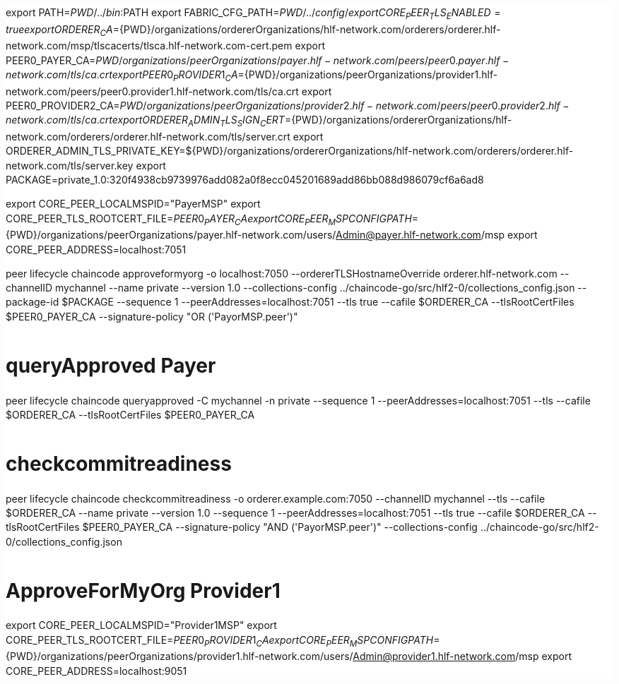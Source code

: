 export PATH=${PWD}/../bin:$PATH
export FABRIC_CFG_PATH=$PWD/../config/
export CORE_PEER_TLS_ENABLED=true
export ORDERER_CA=${PWD}/organizations/ordererOrganizations/hlf-network.com/orderers/orderer.hlf-network.com/msp/tlscacerts/tlsca.hlf-network.com-cert.pem
export PEER0_PAYER_CA=${PWD}/organizations/peerOrganizations/payer.hlf-network.com/peers/peer0.payer.hlf-network.com/tls/ca.crt
export PEER0_PROVIDER1_CA=${PWD}/organizations/peerOrganizations/provider1.hlf-network.com/peers/peer0.provider1.hlf-network.com/tls/ca.crt
export PEER0_PROVIDER2_CA=${PWD}/organizations/peerOrganizations/provider2.hlf-network.com/peers/peer0.provider2.hlf-network.com/tls/ca.crt
export ORDERER_ADMIN_TLS_SIGN_CERT=${PWD}/organizations/ordererOrganizations/hlf-network.com/orderers/orderer.hlf-network.com/tls/server.crt
export ORDERER_ADMIN_TLS_PRIVATE_KEY=${PWD}/organizations/ordererOrganizations/hlf-network.com/orderers/orderer.hlf-network.com/tls/server.key
export PACKAGE=private_1.0:320f4938cb9739976add082a0f8ecc045201689add86bb088d986079cf6a6ad8

export CORE_PEER_LOCALMSPID="PayerMSP"
export CORE_PEER_TLS_ROOTCERT_FILE=$PEER0_PAYER_CA
export CORE_PEER_MSPCONFIGPATH=${PWD}/organizations/peerOrganizations/payer.hlf-network.com/users/Admin@payer.hlf-network.com/msp
export CORE_PEER_ADDRESS=localhost:7051


peer lifecycle chaincode approveformyorg -o localhost:7050 --ordererTLSHostnameOverride orderer.hlf-network.com --channelID mychannel --name private --version 1.0 --collections-config ../chaincode-go/src/hlf2-0/collections_config.json --package-id $PACKAGE --sequence 1 --peerAddresses=localhost:7051 --tls true --cafile $ORDERER_CA --tlsRootCertFiles $PEER0_PAYER_CA --signature-policy "OR ('PayorMSP.peer')"

# queryApproved Payer

peer lifecycle chaincode queryapproved -C mychannel -n private --sequence 1 --peerAddresses=localhost:7051 --tls --cafile $ORDERER_CA --tlsRootCertFiles $PEER0_PAYER_CA

# checkcommitreadiness


peer lifecycle chaincode checkcommitreadiness -o orderer.example.com:7050 --channelID mychannel --tls --cafile $ORDERER_CA --name private --version 1.0  --sequence 1 --peerAddresses=localhost:7051 --tls true --cafile $ORDERER_CA --tlsRootCertFiles $PEER0_PAYER_CA --signature-policy "AND ('PayorMSP.peer')" --collections-config ../chaincode-go/src/hlf2-0/collections_config.json



# ApproveForMyOrg Provider1

export CORE_PEER_LOCALMSPID="Provider1MSP"
export CORE_PEER_TLS_ROOTCERT_FILE=$PEER0_PROVIDER1_CA
export CORE_PEER_MSPCONFIGPATH=${PWD}/organizations/peerOrganizations/provider1.hlf-network.com/users/Admin@provider1.hlf-network.com/msp
export CORE_PEER_ADDRESS=localhost:9051
